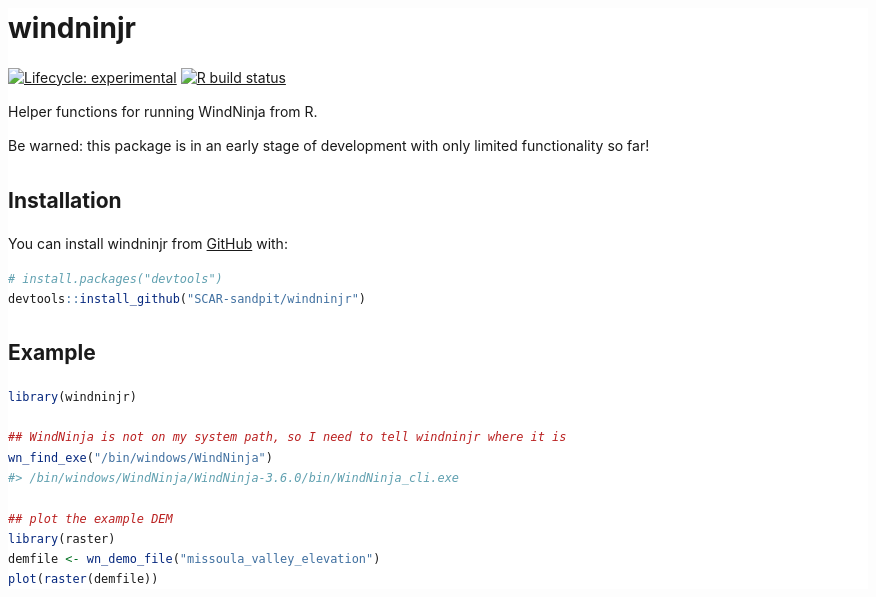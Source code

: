 


# windninjr



[![Lifecycle:
experimental](https://img.shields.io/badge/lifecycle-experimental-orange.svg)](https://www.tidyverse.org/lifecycle/#experimental)
[![R build
status](https://github.com/SCAR-sandpit/windninjr/workflows/R-CMD-check/badge.svg)](https://github.com/SCAR-sandpit/windninjr/actions)


Helper functions for running WindNinja from R.

Be warned: this package is in an early stage of development with only
limited functionality so far\!

## Installation

You can install windninjr from [GitHub](https://github.com/) with:

``` r
# install.packages("devtools")
devtools::install_github("SCAR-sandpit/windninjr")
```

## Example

``` r
library(windninjr)

## WindNinja is not on my system path, so I need to tell windninjr where it is
wn_find_exe("/bin/windows/WindNinja")
#> /bin/windows/WindNinja/WindNinja-3.6.0/bin/WindNinja_cli.exe

## plot the example DEM
library(raster)
demfile <- wn_demo_file("missoula_valley_elevation")
plot(raster(demfile))
```
